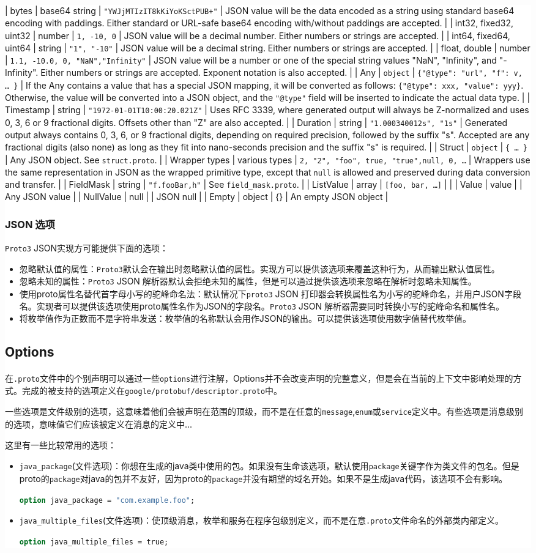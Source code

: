 | bytes                  | base64 string | `"YWJjMTIzIT8kKiYoKSctPUB+"`             | JSON value will be the data encoded as a string using standard base64 encoding with paddings. Either standard or URL-safe base64 encoding with/without paddings are accepted. |
| int32, fixed32, uint32 | number        | `1, -10, 0`                              | JSON value will be a decimal number. Either numbers or strings are accepted. |
| int64, fixed64, uint64 | string        | `"1", "-10"`                             | JSON value will be a decimal string. Either numbers or strings are accepted. |
| float, double          | number        | `1.1, -10.0, 0, "NaN","Infinity"`        | JSON value will be a number or one of the special string values "NaN", "Infinity", and "-Infinity". Either numbers or strings are accepted. Exponent notation is also accepted. |
| Any                    | `object`      | `{"@type": "url", "f": v, … }`           | If the Any contains a value that has a special JSON mapping, it will be converted as follows: `{"@type": xxx, "value": yyy}`. Otherwise, the value will be converted into a JSON object, and the `"@type"` field will be inserted to indicate the actual data type. |
| Timestamp              | string        | `"1972-01-01T10:00:20.021Z"`             | Uses RFC 3339, where generated output will always be Z-normalized and uses 0, 3, 6 or 9 fractional digits. Offsets other than "Z" are also accepted. |
| Duration               | string        | `"1.000340012s", "1s"`                   | Generated output always contains 0, 3, 6, or 9 fractional digits, depending on required precision, followed by the suffix "s". Accepted are any fractional digits (also none) as long as they fit into nano-seconds precision and the suffix "s" is required. |
| Struct                 | `object`      | `{ … }`                                  | Any JSON object. See `struct.proto`.                         |
| Wrapper types          | various types | `2, "2", "foo", true, "true",null, 0, …` | Wrappers use the same representation in JSON as the wrapped primitive type, except that `null` is allowed and preserved during data conversion and transfer. |
| FieldMask              | string        | `"f.fooBar,h"`                           | See `field_mask.proto`.                                      |
| ListValue              | array         | `[foo, bar, …]`                          |                                                              |
| Value                  | value         |                                          | Any JSON value                                               |
| NullValue              | null          |                                          | JSON null                                                    |
| Empty                  | object        | {}                                       | An empty JSON object                                         |

### JSON 选项

`Proto3` JSON实现方可能提供下面的选项：

* 忽略默认值的属性：`Proto3`默认会在输出时忽略默认值的属性。实现方可以提供该选项来覆盖这种行为，从而输出默认值属性。
* 忽略未知的属性：`Proto3` JSON 解析器默认会拒绝未知的属性，但是可以通过提供该选项来忽略在解析时忽略未知属性。
* 使用proto属性名替代首字母小写的驼峰命名法：默认情况下`proto3` JSON 打印器会转换属性名为小写的驼峰命名，并用户JSON字段名。实现者可以提供该选项使用proto属性名作为JSON的字段名。`Proto3` JSON 解析器需要同时转换小写的驼峰命名和属性名。
* 将枚举值作为正数而不是字符串发送：枚举值的名称默认会用作JSON的输出。可以提供该选项使用数字值替代枚举值。

## Options

在`.proto`文件中的个别声明可以通过一些`options`进行注解，Options并不会改变声明的完整意义，但是会在当前的上下文中影响处理的方式。完成的被支持的选项定义在`google/protobuf/descriptor.proto`中。

一些选项是文件级别的选项，这意味着他们会被声明在范围的顶级，而不是在任意的`message`,`enum`或`service`定义中。有些选项是消息级别的选项，意味值它们应该被定义在消息的定义中...

这里有一些比较常用的选项：

* `java_package`(文件选项)：你想在生成的java类中使用的包。如果没有生命该选项，默认使用`package`关键字作为类文件的包名。但是proto的`package`对java的包并不友好，因为proto的`package`并没有期望的域名开始。如果不是生成java代码，该选项不会有影响。

  ```protobuf
  option java_package = "com.example.foo";
  ```

* `java_multiple_files`(文件选项)：使顶级消息，枚举和服务在程序包级别定义，而不是在意`.proto`文件命名的外部类内部定义。

  ```protobuf
  option java_multiple_files = true;
  ```
